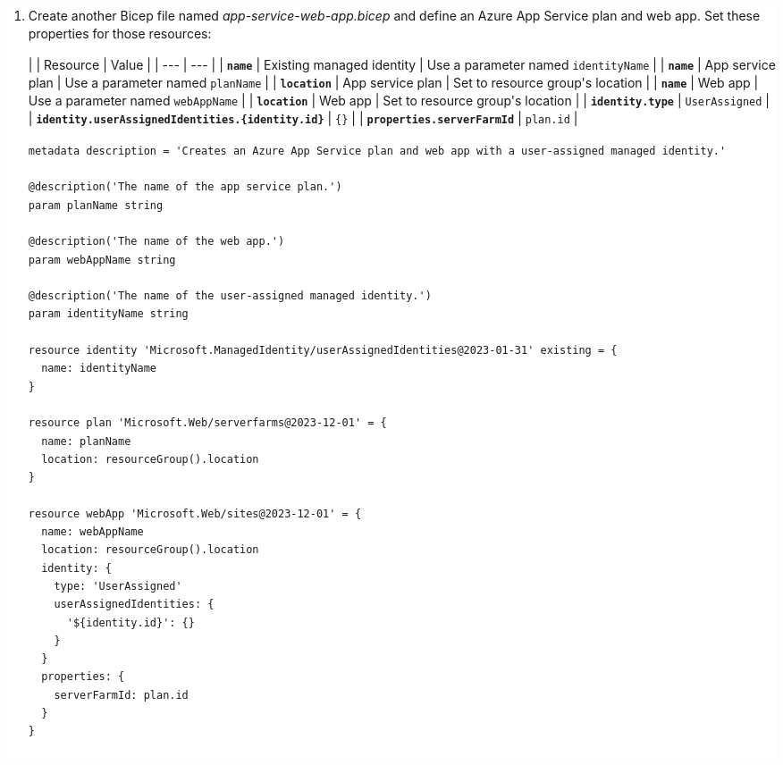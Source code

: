 1. Create another Bicep file named *app-service-web-app.bicep* and define an Azure App Service plan and web app. Set these properties for those resources:

    | | Resource | Value |
    | --- | --- |
    | **`name`** | Existing managed identity | Use a parameter named `identityName` |
    | **`name`** | App service plan | Use a parameter named `planName` |
    | **`location`** | App service plan | Set to resource group's location |
    | **`name`** | Web app | Use a parameter named `webAppName` |
    | **`location`** | Web app | Set to resource group's location |
    | **`identity.type`** | `UserAssigned` |
    | **`identity.userAssignedIdentities.{identity.id}`** | `{}` |
    | **`properties.serverFarmId`** | `plan.id` |

    ```bicep
    metadata description = 'Creates an Azure App Service plan and web app with a user-assigned managed identity.'
    
    @description('The name of the app service plan.')
    param planName string
    
    @description('The name of the web app.')
    param webAppName string
    
    @description('The name of the user-assigned managed identity.')
    param identityName string
    
    resource identity 'Microsoft.ManagedIdentity/userAssignedIdentities@2023-01-31' existing = {
      name: identityName
    }
    
    resource plan 'Microsoft.Web/serverfarms@2023-12-01' = {
      name: planName
      location: resourceGroup().location
    }
    
    resource webApp 'Microsoft.Web/sites@2023-12-01' = {
      name: webAppName
      location: resourceGroup().location
      identity: {
        type: 'UserAssigned'
        userAssignedIdentities: {
          '${identity.id}': {}
        }
      }
      properties: {
        serverFarmId: plan.id
      }
    }
    